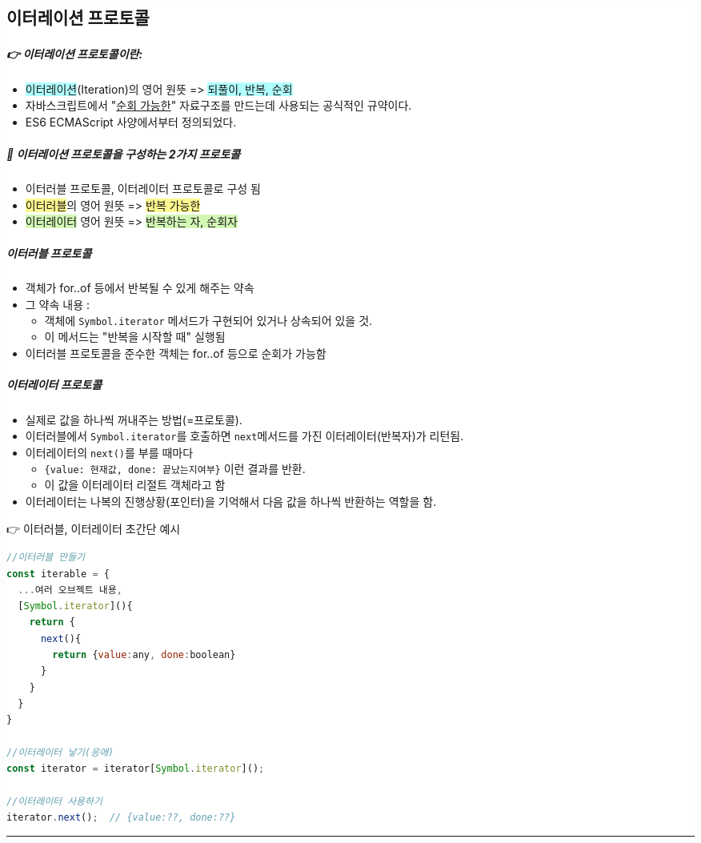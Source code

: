 
## 이터레이션 프로토콜

##### 👉 이터레이션 프로토콜이란:

- <span style="background:#b1ffff">이터레이션</span>(Iteration)의 영어 원뜻 => <span style="background:#b1ffff">되풀이, 반복, 순회</span>
- 자바스크립트에서 "<u>순회 가능한</u>" 자료구조를 만드는데 사용되는 공식적인 규약이다.
- ES6 ECMAScript 사양에서부터 정의되었다.

##### 🔵 이터레이션 프로토콜을 구성하는 2가지 프로토콜

- 이터러블 프로토콜, 이터레이터 프로토콜로 구성 됨
- <span style="background:#fff88f">이터러블</span>의 영어 원뜻 => <span style="background:#fff88f">반복 가능한</span>
- <span style="background:#d3f8b6">이터레이터</span> 영어 원뜻 => <span style="background:#d3f8b6">반복하는 자, 순회자</span>

##### 이터러블 프로토콜
- 객체가 for..of 등에서 반복될 수 있게 해주는 약속
- 그 약속 내용 :
	- 객체에 `Symbol.iterator` 메서드가 구현되어 있거나 상속되어 있을 것.
	- 이 메서드는 "반복을 시작할 때" 실행됨
- 이터러블 프로토콜을 준수한 객체는 for..of 등으로 순회가 가능함


##### 이터레이터 프로토콜
- 실제로 값을 하나씩 꺼내주는 방법(=프로토콜).
- 이터러블에서 `Symbol.iterator`를 호출하면 `next`메서드를 가진 이터레이터(반복자)가 리턴됨.
- 이터레이터의 `next()`를 부를 때마다
	- `{value: 현재값, done: 끝났는지여부}` 이런 결과를 반환.
	- 이 값을 이터레이터 리절트 객체라고 함
- 이터레이터는 나복의 진행상황(포인터)을 기억해서 다음 값을 하나씩 반환하는 역할을 함.



👉 이터러블, 이터레이터 초간단 예시

```js
//이터러블 만들기
const iterable = {
  ...여러 오브젝트 내용,
  [Symbol.iterator](){
    return {
      next(){
        return {value:any, done:boolean}
      }
    }
  }
}

//이터레이터 낳기(응애)
const iterator = iterator[Symbol.iterator](); 

//이터레이터 사용하기
iterator.next();  // {value:??, done:??}
```

---